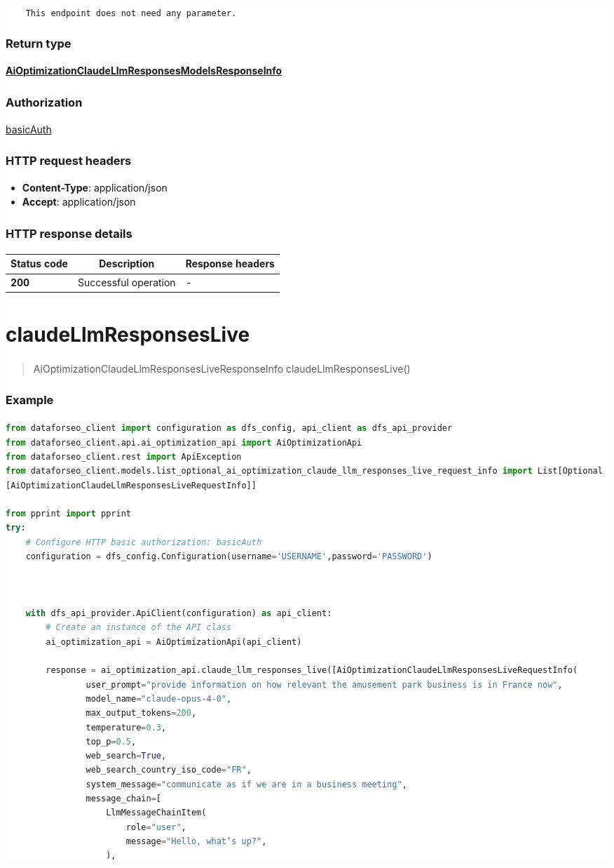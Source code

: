         This endpoint does not need any parameter.
    


### Return type

[**AiOptimizationClaudeLlmResponsesModelsResponseInfo**](AiOptimizationClaudeLlmResponsesModelsResponseInfo.md)

### Authorization

[basicAuth](../README.md#basicAuth)

### HTTP request headers

- **Content-Type**: application/json
- **Accept**: application/json

### HTTP response details
| Status code | Description | Response headers |
|-------------|-------------|------------------|
| **200** | Successful operation |  -  |

<a id="claudeLlmResponsesLive"></a>
# **claudeLlmResponsesLive**
> AiOptimizationClaudeLlmResponsesLiveResponseInfo claudeLlmResponsesLive()


### Example
```python
from dataforseo_client import configuration as dfs_config, api_client as dfs_api_provider
from dataforseo_client.api.ai_optimization_api import AiOptimizationApi
from dataforseo_client.rest import ApiException
from dataforseo_client.models.list_optional_ai_optimization_claude_llm_responses_live_request_info import List[Optional[AiOptimizationClaudeLlmResponsesLiveRequestInfo]]

from pprint import pprint
try:
    # Configure HTTP basic authorization: basicAuth
    configuration = dfs_config.Configuration(username='USERNAME',password='PASSWORD')



    with dfs_api_provider.ApiClient(configuration) as api_client:
        # Create an instance of the API class
        ai_optimization_api = AiOptimizationApi(api_client)

        response = ai_optimization_api.claude_llm_responses_live([AiOptimizationClaudeLlmResponsesLiveRequestInfo(
                user_prompt="provide information on how relevant the amusement park business is in France now",
                model_name="claude-opus-4-0",
                max_output_tokens=200,
                temperature=0.3,
                top_p=0.5,
                web_search=True,
                web_search_country_iso_code="FR",
                system_message="communicate as if we are in a business meeting",
                message_chain=[
                    LlmMessageChainItem(
                        role="user",
                        message="Hello, what’s up?",
                    ),
```
